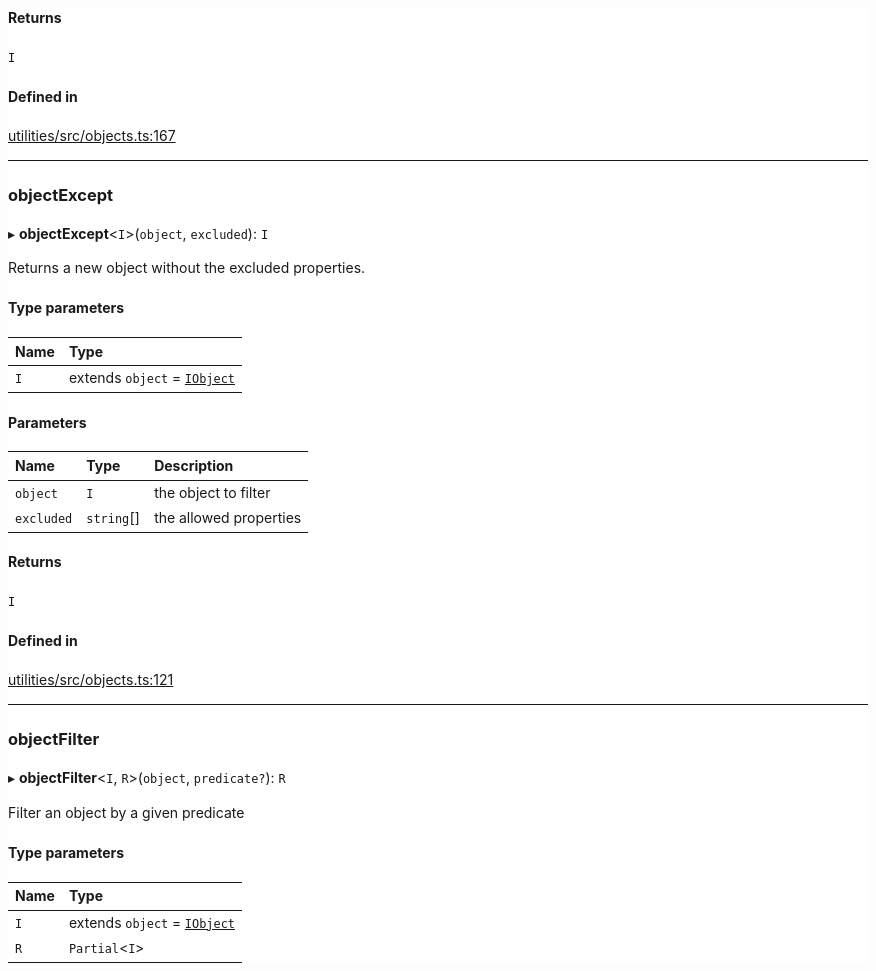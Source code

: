 #### Returns

`I`

#### Defined in

[utilities/src/objects.ts:167](https://github.com/snickbit/snickbit.js/blob/3fd09b6/packages/utilities/src/objects.ts#L167)

___

### objectExcept

▸ **objectExcept**<`I`\>(`object`, `excluded`): `I`

Returns a new object without the excluded properties.

#### Type parameters

| Name | Type |
| :------ | :------ |
| `I` | extends `object` = [`IObject`](modules.md#iobject) |

#### Parameters

| Name | Type | Description |
| :------ | :------ | :------ |
| `object` | `I` | the object to filter |
| `excluded` | `string`[] | the allowed properties |

#### Returns

`I`

#### Defined in

[utilities/src/objects.ts:121](https://github.com/snickbit/snickbit.js/blob/3fd09b6/packages/utilities/src/objects.ts#L121)

___

### objectFilter

▸ **objectFilter**<`I`, `R`\>(`object`, `predicate?`): `R`

Filter an object by a given predicate

#### Type parameters

| Name | Type |
| :------ | :------ |
| `I` | extends `object` = [`IObject`](modules.md#iobject) |
| `R` | `Partial`<`I`\> |
